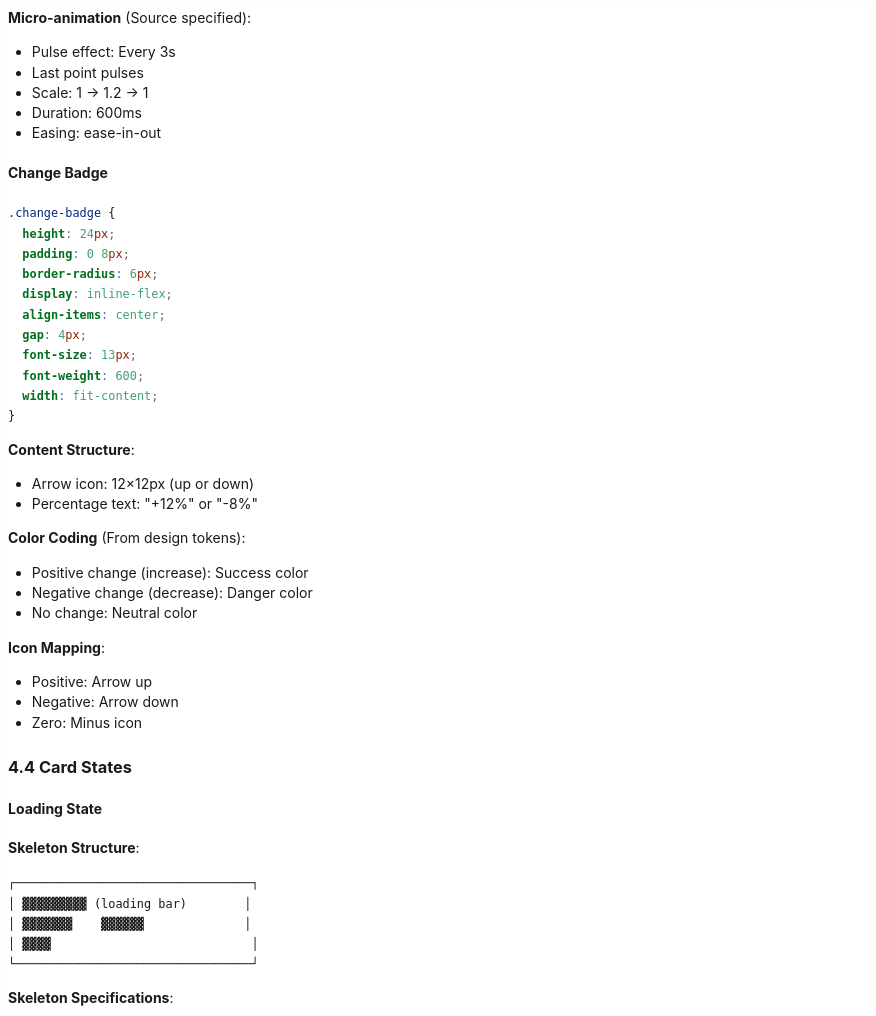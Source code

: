 **Micro-animation** (Source specified):

- Pulse effect: Every 3s
- Last point pulses
- Scale: 1 → 1.2 → 1
- Duration: 600ms
- Easing: ease-in-out

#### Change Badge

```css
.change-badge {
  height: 24px;
  padding: 0 8px;
  border-radius: 6px;
  display: inline-flex;
  align-items: center;
  gap: 4px;
  font-size: 13px;
  font-weight: 600;
  width: fit-content;
}
```

**Content Structure**:

- Arrow icon: 12×12px (up or down)
- Percentage text: "+12%" or "-8%"

**Color Coding** (From design tokens):

- Positive change (increase): Success color
- Negative change (decrease): Danger color
- No change: Neutral color

**Icon Mapping**:

- Positive: Arrow up
- Negative: Arrow down
- Zero: Minus icon

### 4.4 Card States

#### Loading State

**Skeleton Structure**:

```
┌─────────────────────────────────┐
│ ▓▓▓▓▓▓▓▓▓ (loading bar)        │
│ ▓▓▓▓▓▓▓    ▓▓▓▓▓▓              │
│ ▓▓▓▓                            │
└─────────────────────────────────┘
```

**Skeleton Specifications**:
